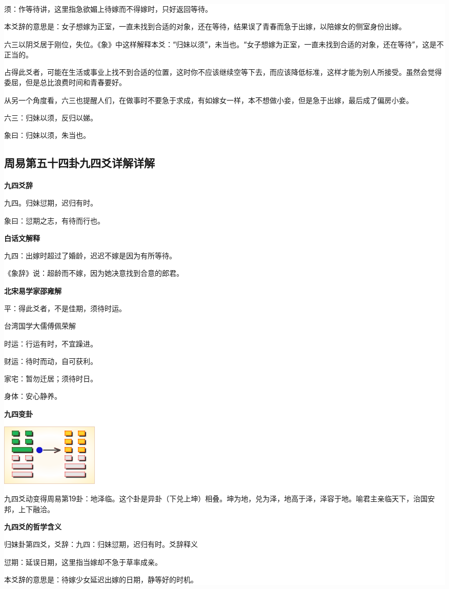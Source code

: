 须：作等待讲，这里指急欲媚上待嫁而不得嫁时，只好返回等待。

本爻辞的意思是：女子想嫁为正室，一直未找到合适的对象，还在等待，结果误了青春而急于出嫁，以陪嫁女的侧室身份出嫁。

六三以阴爻居于刚位，失位。《象》中这样解释本爻：“归妹以须”，未当也。“女子想嫁为正室，一直未找到合适的对象，还在等待”，这是不正当的。

占得此爻者，可能在生活或事业上找不到合适的位置，这时你不应该继续空等下去，而应该降低标准，这样才能为别人所接受。虽然会觉得委屈，但是总比浪费时间和青春要好。

从另一个角度看，六三也提醒人们，在做事时不要急于求成，有如嫁女一样，本不想做小妾，但是急于出嫁，最后成了偏房小妾。

六三：归妹以须，反归以娣。

象曰：归妹以须，朱当也。

## 周易第五十四卦九四爻详解详解

**九四爻辞**

九四。归妹愆期，迟归有时。

象曰：愆期之志，有待而行也。

**白话文解释**

九四：出嫁时超过了婚龄，迟迟不嫁是因为有所等待。

《象辞》说：超龄而不嫁，因为她决意找到合意的郎君。

**北宋易学家邵雍解**

平：得此爻者，不是佳期，须待时运。

台湾国学大儒傅佩荣解

时运：行运有时，不宜躁进。

财运：待时而动，自可获利。

家宅：暂勿迁居；须待时日。

身体：安心静养。

**九四变卦**

![image](3-14111G63K2S3.png)

九四爻动变得周易第19卦：地泽临。这个卦是异卦（下兑上坤）相叠。坤为地，兑为泽，地高于泽，泽容于地。喻君主亲临天下，治国安邦，上下融洽。

**九四爻的哲学含义**

归妹卦第四爻，爻辞：九四：归妹愆期，迟归有时。爻辞释义

愆期：延误日期，这里指当嫁却不急于草率成亲。

本爻辞的意思是：待嫁少女延迟出嫁的日期，静等好的时机。

